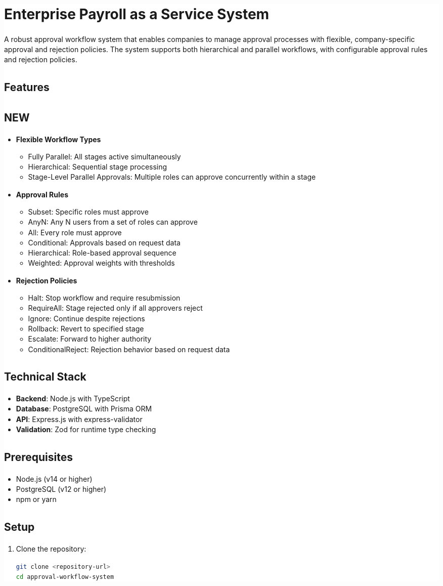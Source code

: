 # Enterprise Payroll as a Service System

A robust approval workflow system that enables companies to manage approval processes with flexible, company-specific approval and rejection policies. The system supports both hierarchical and parallel workflows, with configurable approval rules and rejection policies.

## Features

## NEW

- **Flexible Workflow Types**

  - Fully Parallel: All stages active simultaneously
  - Hierarchical: Sequential stage processing
  - Stage-Level Parallel Approvals: Multiple roles can approve concurrently within a stage

- **Approval Rules**

  - Subset: Specific roles must approve
  - AnyN: Any N users from a set of roles can approve
  - All: Every role must approve
  - Conditional: Approvals based on request data
  - Hierarchical: Role-based approval sequence
  - Weighted: Approval weights with thresholds

- **Rejection Policies**
  - Halt: Stop workflow and require resubmission
  - RequireAll: Stage rejected only if all approvers reject
  - Ignore: Continue despite rejections
  - Rollback: Revert to specified stage
  - Escalate: Forward to higher authority
  - ConditionalReject: Rejection behavior based on request data

## Technical Stack

- **Backend**: Node.js with TypeScript
- **Database**: PostgreSQL with Prisma ORM
- **API**: Express.js with express-validator
- **Validation**: Zod for runtime type checking

## Prerequisites

- Node.js (v14 or higher)
- PostgreSQL (v12 or higher)
- npm or yarn

## Setup

1. Clone the repository:

   ```bash
   git clone <repository-url>
   cd approval-workflow-system
   ```
